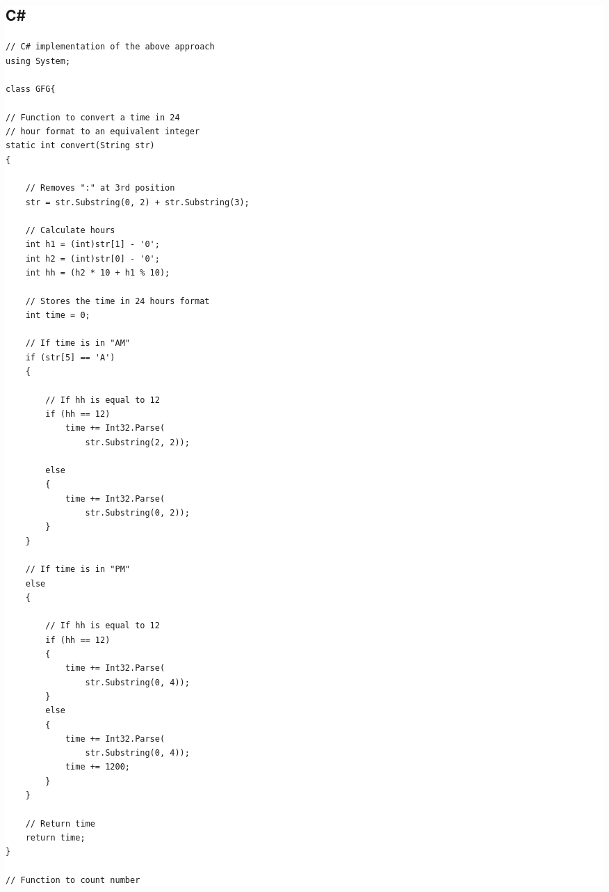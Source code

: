 ## C#

```
// C# implementation of the above approach
using System;

class GFG{

// Function to convert a time in 24
// hour format to an equivalent integer
static int convert(String str)
{

    // Removes ":" at 3rd position
    str = str.Substring(0, 2) + str.Substring(3);

    // Calculate hours
    int h1 = (int)str[1] - '0';
    int h2 = (int)str[0] - '0';
    int hh = (h2 * 10 + h1 % 10);

    // Stores the time in 24 hours format
    int time = 0;

    // If time is in "AM"
    if (str[5] == 'A')
    {

        // If hh is equal to 12
        if (hh == 12)
            time += Int32.Parse(
                str.Substring(2, 2));

        else
        {
            time += Int32.Parse(
                str.Substring(0, 2));
        }
    }

    // If time is in "PM"
    else
    {

        // If hh is equal to 12
        if (hh == 12)
        {
            time += Int32.Parse(
                str.Substring(0, 4));
        }
        else
        {
            time += Int32.Parse(
                str.Substring(0, 4));
            time += 1200;
        }
    }

    // Return time
    return time;
}

// Function to count number
```